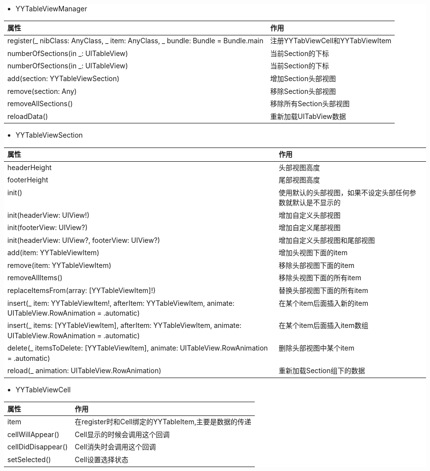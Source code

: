 - YYTableViewManager

| 属性 | 作用 | 
| :-----| :---- | 
|register(_ nibClass: AnyClass, _ item: AnyClass, _ bundle: Bundle = Bundle.main | 注册YYTabViewCell和YYTabViewItem|
| numberOfSections(in _: UITableView) |当前Section的下标 | 
| numberOfSections(in _: UITableView) |当前Section的下标 | 
| add(section: YYTableViewSection)|增加Section头部视图 | 
| remove(section: Any)|移除Section头部视图 | 
| removeAllSections()|移除所有Section头部视图 | 
| reloadData()|重新加载UITabView数据 | 


   - YYTableViewSection

| 属性 | 作用 | 
| :-----| :---- | 
|headerHeight | 头部视图高度|
| footerHeight |尾部视图高度 | 
| init() |使用默认的头部视图，如果不设定头部任何参数就默认是不显示的 | 
| init(headerView: UIView!) |增加自定义头部视图 | 
| init(footerView: UIView?)  |增加自定义尾部视图 | 
| init(headerView: UIView?, footerView: UIView?) |增加自定义头部视图和尾部视图 | 
|add(item: YYTableViewItem) | 增加头视图下面的item|
|remove(item: YYTableViewItem)  | 移除头部视图下面的item|
|removeAllItems() | 移除头视图下面的所有item|
|replaceItemsFrom(array: [YYTableViewItem]!) | 替换头部视图下面的所有item|
|insert(_ item: YYTableViewItem!, afterItem: YYTableViewItem, animate: UITableView.RowAnimation = .automatic) |在某个item后面插入新的item|
|insert(_ items: [YYTableViewItem], afterItem: YYTableViewItem, animate: UITableView.RowAnimation = .automatic) | 在某个item后面插入item数组|
|delete(_ itemsToDelete: [YYTableViewItem], animate: UITableView.RowAnimation = .automatic) | 删除头部视图中某个item|
|reload(_ animation: UITableView.RowAnimation)| 重新加载Section组下的数据|

- YYTableViewCell

| 属性 | 作用 | 
| :-----| :---- | 
|item | 在register时和Cell绑定的YYTableItem,主要是数据的传递|
|cellWillAppear()  | Cell显示的时候会调用这个回调|
|cellDidDisappear() | Cell消失时会调用这个回调|
|setSelected() |Cell设置选择状态 |
